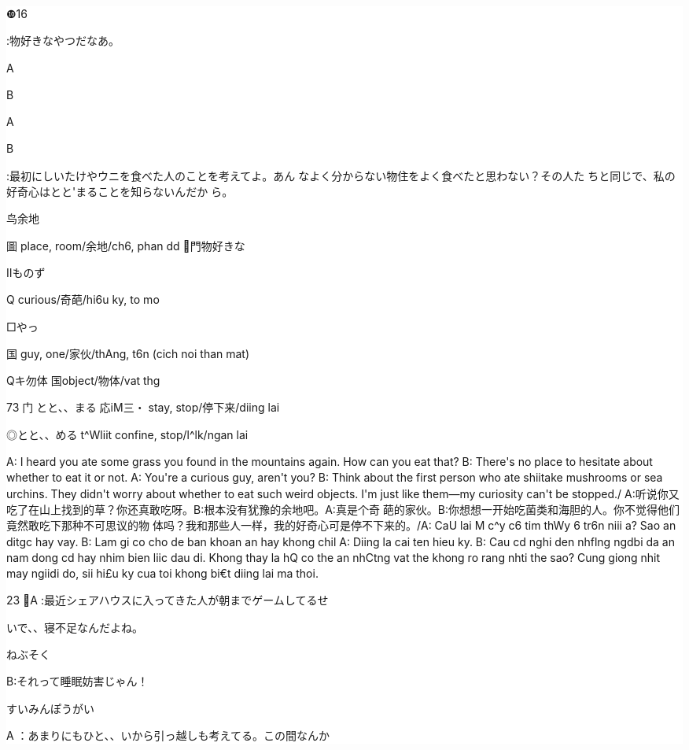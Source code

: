 ❿16

:物好きなやつだなあ。

A

B

A

B

:最初にしいたけやウニを食べた人のことを考えてよ。あん
なよく分からない物住をよく食べたと思わない？その人た
ちと同じで、私の好奇心はとと'まることを知らないんだか
ら。

鸟余地

圖 place, room/余地/ch6, phan dd
門物好きな

IIものず

Q curious/奇葩/hi6u ky, to mo

□やっ

国 guy, one/家伙/thAng, t6n (cich noi than mat)

Qキ勿体 国object/物体/vat thg

73
门 とと、、まる 応iM三・ stay, stop/停下来/diing lai

◎とと、、める t^Wliit confine, stop/l^lk/ngan lai

A: I heard you ate some grass you found in the mountains again. How can you eat that? B:
There's no place to hesitate about whether to eat it or not. A: You're a curious guy, aren't you?
B: Think about the first person who ate shiitake mushrooms or sea urchins. They didn't worry
about whether to eat such weird objects. I'm just like them—my curiosity can't be stopped./
A:听说你又吃了在山上找到的草？你还真敢吃呀。B:根本没有犹豫的余地吧。A:真是个奇
葩的家伙。B:你想想一开始吃菌类和海胆的人。你不觉得他们竟然敢吃下那种不可思议的物
体吗？我和那些人一样，我的好奇心可是停不下来的。/A: CaU lai M c^y c6 tim thWy 6 tr6n
niii a? Sao an ditgc hay vay. B: Lam gi co cho de ban khoan an hay khong chil A: Diing la cai
ten hieu ky. B: Cau cd nghi den nhflng ngdbi da an nam dong cd hay nhim bien liic dau di.
Khong thay la hQ co the an nhCtng vat the khong ro rang nhti the sao? Cung giong nhit may
ngiidi do, sii hi£u ky cua toi khong bi€t diing lai ma thoi.

23
A :最近シェアハウスに入ってきた人が朝までゲームしてるせ

いで、、寝不足なんだよね。

ねぶそく

B:それって睡眠妨害じゃん！

すいみんぽうがい

A ：あまりにもひと、、いから引っ越しも考えてる。この間なんか

